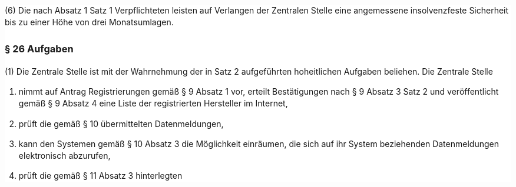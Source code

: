 (6) Die nach Absatz 1 Satz 1 Verpflichteten leisten auf Verlangen der
Zentralen Stelle eine angemessene insolvenzfeste Sicherheit bis zu
einer Höhe von drei Monatsumlagen.


### § 26 Aufgaben

(1) Die Zentrale Stelle ist mit der Wahrnehmung der in Satz 2
aufgeführten hoheitlichen Aufgaben beliehen. Die Zentrale Stelle

1.  nimmt auf Antrag Registrierungen gemäß § 9 Absatz 1 vor, erteilt
    Bestätigungen nach § 9 Absatz 3 Satz 2 und veröffentlicht gemäß § 9
    Absatz 4 eine Liste der registrierten Hersteller im Internet,


2.  prüft die gemäß § 10 übermittelten Datenmeldungen,


3.  kann den Systemen gemäß § 10 Absatz 3 die Möglichkeit einräumen, die
    sich auf ihr System beziehenden Datenmeldungen elektronisch abzurufen,


4.  prüft die gemäß § 11 Absatz 3 hinterlegten
